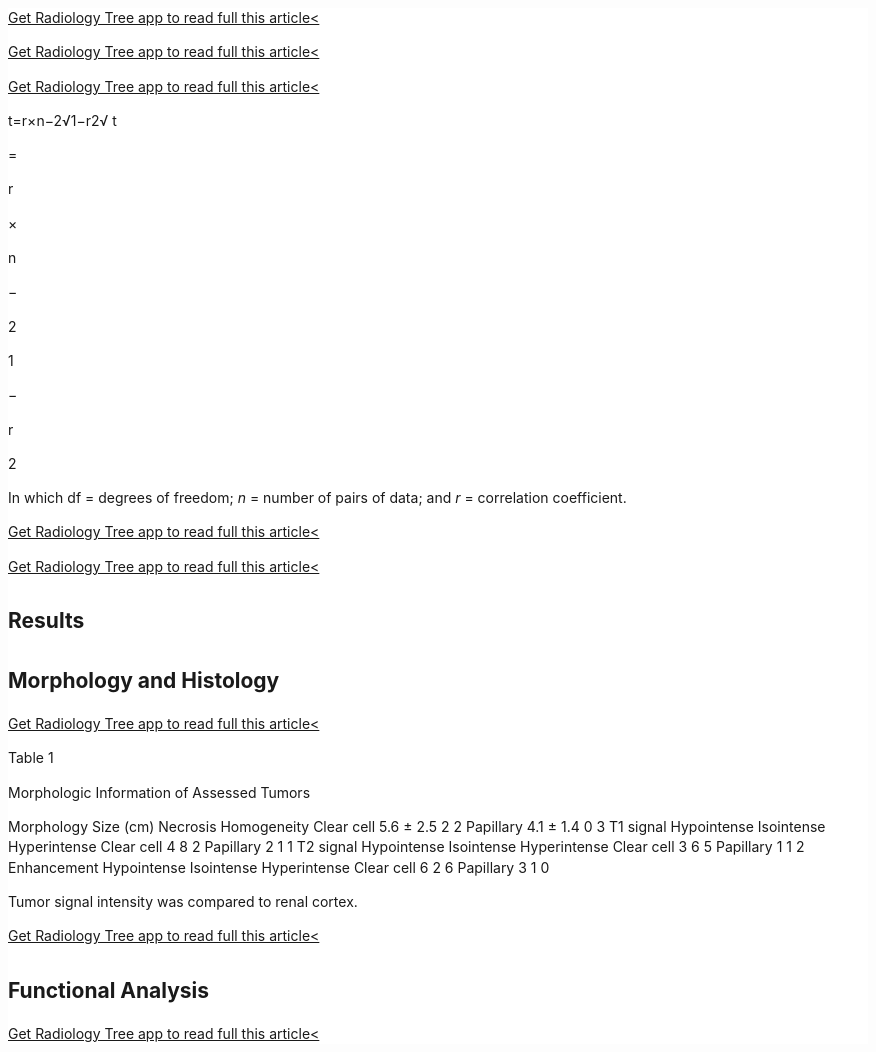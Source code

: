 [Get Radiology Tree app to read full this article<](https://clinicalpub.com/app)

[Get Radiology Tree app to read full this article<](https://clinicalpub.com/app)

[Get Radiology Tree app to read full this article<](https://clinicalpub.com/app)

t=r×n−2√1−r2√
t

=

r

×

n

−

2

1

−

r

2


In which df = degrees of freedom; _n_ = number of pairs of data; and _r_ = correlation coefficient.


[Get Radiology Tree app to read full this article<](https://clinicalpub.com/app)

[Get Radiology Tree app to read full this article<](https://clinicalpub.com/app)

## Results

## Morphology and Histology

[Get Radiology Tree app to read full this article<](https://clinicalpub.com/app)

Table 1


Morphologic Information of Assessed Tumors


Morphology Size (cm) Necrosis Homogeneity Clear cell 5.6 ± 2.5 2 2 Papillary 4.1 ± 1.4 0 3 T1 signal Hypointense Isointense Hyperintense Clear cell 4 8 2 Papillary 2 1 1 T2 signal Hypointense Isointense Hyperintense Clear cell 3 6 5 Papillary 1 1 2 Enhancement Hypointense Isointense Hyperintense Clear cell 6 2 6 Papillary 3 1 0

Tumor signal intensity was compared to renal cortex.


[Get Radiology Tree app to read full this article<](https://clinicalpub.com/app)

## Functional Analysis

[Get Radiology Tree app to read full this article<](https://clinicalpub.com/app)
